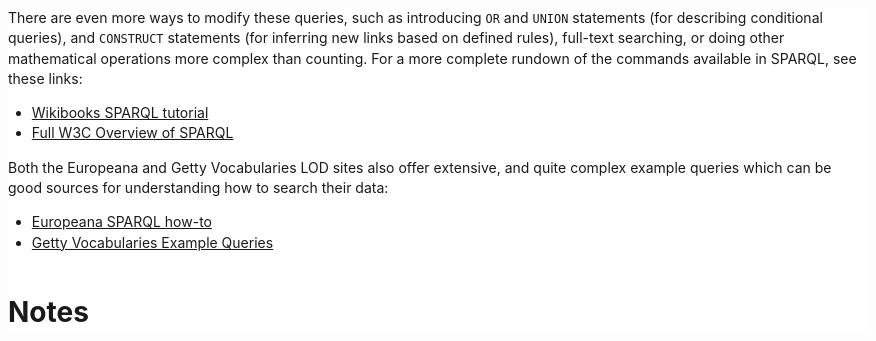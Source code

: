 There are even more ways to modify these queries, such as introducing `OR` and `UNION` statements (for describing conditional queries), and `CONSTRUCT` statements (for inferring new links based on defined rules), full-text searching, or doing other mathematical operations more complex than counting. For a more complete rundown of the commands available in SPARQL, see these links:

- [Wikibooks SPARQL tutorial](http://en.wikibooks.org/wiki/XQuery/SPARQL_Tutorial)
- [Full W3C Overview of SPARQL](https://www.w3.org/TR/sparql11-overview/)

Both the Europeana and Getty Vocabularies LOD sites also offer extensive, and quite complex example queries which can be good sources for understanding how to search their data:

- [Europeana SPARQL how-to](http://labs.europeana.eu/api/linked-open-data-SPARQL-endpoint)
- [Getty Vocabularies Example Queries](http://vocab.getty.edu/queries)

# Notes
[^1]: In the 2010s, many cultural institutions began to offer access to their collections information through [web Application Programming Interfaces](/lessons/intro-to-the-zotero-api.html). While these APIs were a powerful way to access individual records in a machine-readable manner, they are not ideal for cultural heritage data because they are structured to work for a predetermined set of queries. For example, a museum may have information on donors, artists, artworks, exhibitions, and provenance, but its web API may offer only object-wise retrieval, making it difficult or impossible to search for associated data about donors, artists, provenance, etc. This structure is great if you come looking for information about particular objects. However, it makes it difficult to aggregate information about every artist or donor that happens to be described in the dataset as well. These included defunct services from the [British Museum](http://collection.britishmuseum.org), [Europeana](http://labs.europeana.eu/api/linked-open-data-introduction), and the [Yale Center for British Art](http://britishart.yale.edu/collections/using-collections/technology/linked-open-data). The [Smithsonian American Art Museum](https://triplydb.com/smithsonian/american-art-museum/sparql) maintains its SPARQL endpoint. 
[^2]: Wikidata superceded the pioneering graph database [DBpedia](https://www.dbpedia.org/), which is still active. See the explanation by the National Gallery of Art for its 2018 [decision to move its data collections to Wikidata](https://www.nga.gov/open-access-images/wikimedia-commons-wikidata.html).


[eursparql]: http://sparql.europeana.eu/